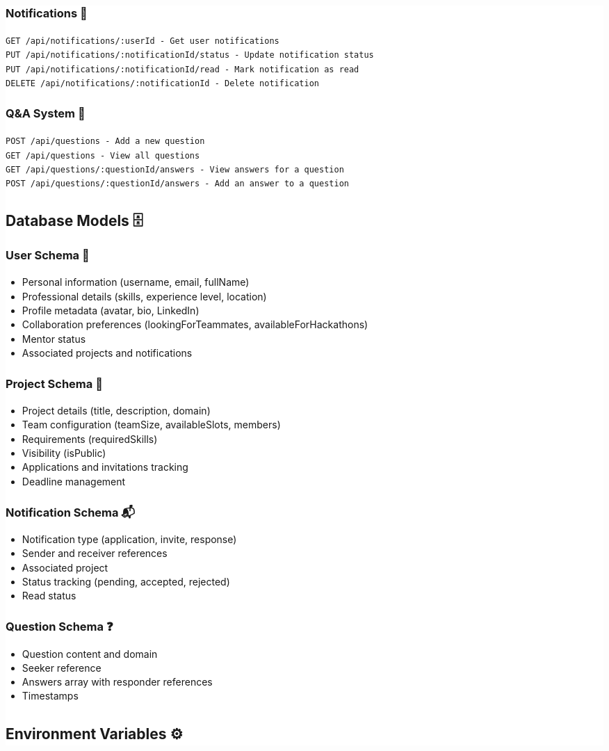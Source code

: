 ### Notifications 🔔
```
GET /api/notifications/:userId - Get user notifications
PUT /api/notifications/:notificationId/status - Update notification status
PUT /api/notifications/:notificationId/read - Mark notification as read
DELETE /api/notifications/:notificationId - Delete notification
```

### Q&A System 💬
```
POST /api/questions - Add a new question
GET /api/questions - View all questions
GET /api/questions/:questionId/answers - View answers for a question
POST /api/questions/:questionId/answers - Add an answer to a question
```

## Database Models 🗄️

### User Schema 👤
- Personal information (username, email, fullName)
- Professional details (skills, experience level, location)
- Profile metadata (avatar, bio, LinkedIn)
- Collaboration preferences (lookingForTeammates, availableForHackathons)
- Mentor status
- Associated projects and notifications

### Project Schema 📁
- Project details (title, description, domain)
- Team configuration (teamSize, availableSlots, members)
- Requirements (requiredSkills)
- Visibility (isPublic)
- Applications and invitations tracking
- Deadline management

### Notification Schema 📬
- Notification type (application, invite, response)
- Sender and receiver references
- Associated project
- Status tracking (pending, accepted, rejected)
- Read status

### Question Schema ❓
- Question content and domain
- Seeker reference
- Answers array with responder references
- Timestamps

## Environment Variables ⚙️
